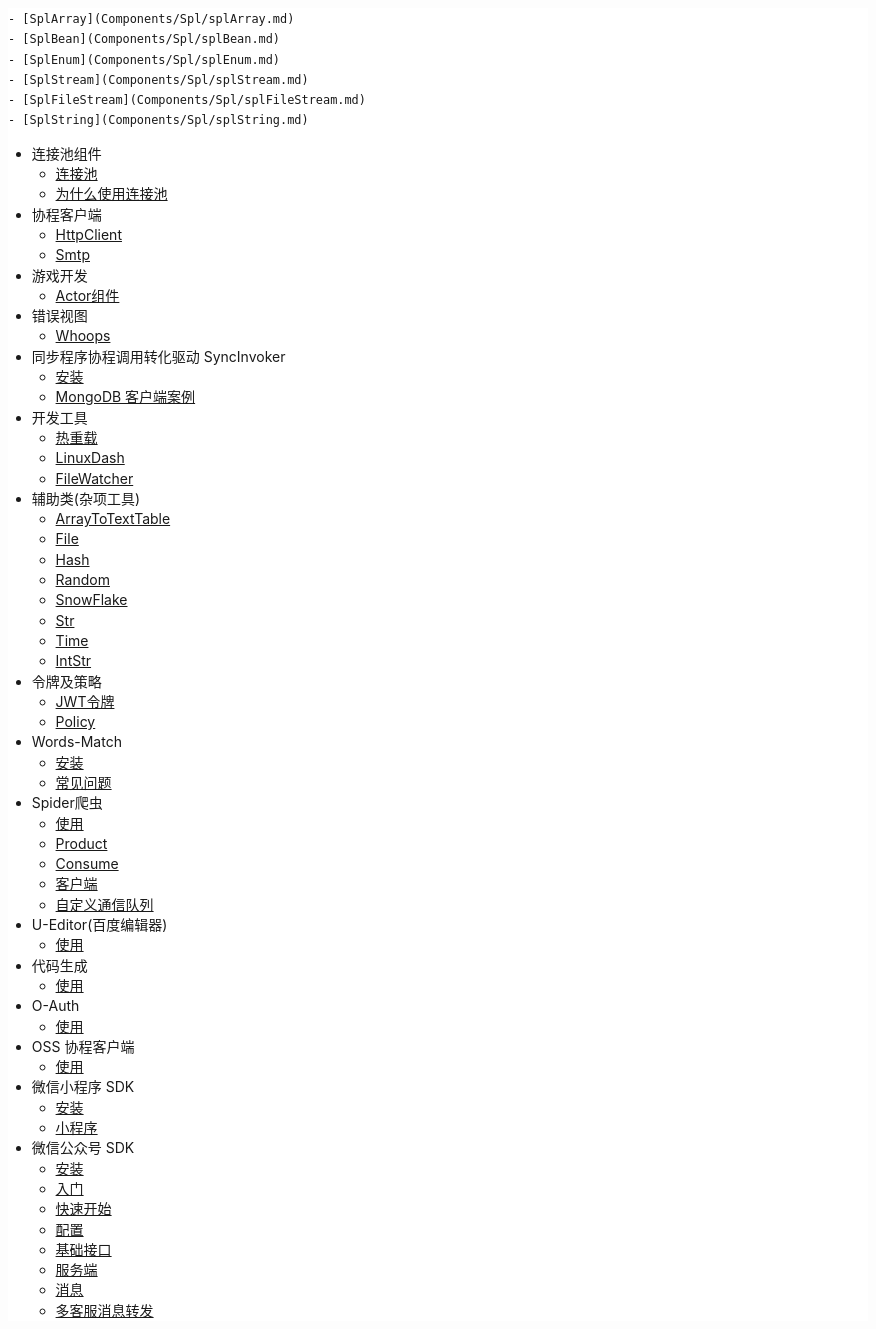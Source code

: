     - [SplArray](Components/Spl/splArray.md)
    - [SplBean](Components/Spl/splBean.md)
    - [SplEnum](Components/Spl/splEnum.md)
    - [SplStream](Components/Spl/splStream.md)
    - [SplFileStream](Components/Spl/splFileStream.md)
    - [SplString](Components/Spl/splString.md)
  - 连接池组件
    - [连接池](Components/Pool/introduction.md)
    - [为什么使用连接池](Components/Pool/whyUsePool.md)
  - 协程客户端
    - [HttpClient](Components/httpClient.md)
    - [Smtp](Components/Stmp/smtp.md)
  - 游戏开发
    - [Actor组件](Components/actor.md)
  - 错误视图
    - [Whoops](Components/whoops.md)
  - 同步程序协程调用转化驱动 SyncInvoker
    - [安装](Components/SyncInvoker/syncInvoker.md)
    - [MongoDB 客户端案例](Components/SyncInvoker/mongoDb.md)
  - 开发工具
    - [热重载](Components/hotReload.md)
    - [LinuxDash](Components/linuxDash.md)
    - [FileWatcher](Components/fileWatcher.md)
  - 辅助类(杂项工具)
    - [ArrayToTextTable](Components/Help/arrayToTextTable.md)
    - [File](Components/Help/file.md)
    - [Hash](Components/Help/hash.md)
    - [Random](Components/Help/random.md)
    - [SnowFlake](Components/Help/snowFlake.md)
    - [Str](Components/Help/str.md)
    - [Time](Components/Help/time.md)
    - [IntStr](Components/Help/intStr.md)
  - 令牌及策略
    - [JWT令牌](Components/jwt.md)
    - [Policy](Components/policy.md)
  - Words-Match
    - [安装](Components/WordsMatch/introduction.md)
    - [常见问题](Components/WordsMatch/problem.md)
  - Spider爬虫
    - [使用](Components/Spider/use.md)
    - [Product](Components/Spider/product.md)
    - [Consume](Components/Spider/consume.md)
    - [客户端](Components/Spider/client.md)
    - [自定义通信队列](Components/Spider/consumequeue.md)
  - U-Editor(百度编辑器)
    - [使用](Components/uEditor.md)
  - 代码生成
    - [使用](Components/codeGeneration_2.x.md)
  - O-Auth
    - [使用](Components/oauth.md)
  - OSS 协程客户端
    - [使用](Components/oss.md)
  - 微信小程序 SDK
    - [安装](Components/WeChat/install.md)
    - [小程序](Components/WeChat/miniProgram.md)
  - 微信公众号 SDK
    - [安装](Components/WeChat2.x/officialAccount/install.md)
    - [入门](Components/WeChat2.x/officialAccount/getStart.md)
    - [快速开始](Components/WeChat2.x/officialAccount/quickStart.md)
    - [配置](Components/WeChat2.x/officialAccount/config.md)
    - [基础接口](Components/WeChat2.x/officialAccount/base.md)
    - [服务端](Components/WeChat2.x/officialAccount/server.md)
    - [消息](Components/WeChat2.x/officialAccount/messages.md)
    - [多客服消息转发](Components/WeChat2.x/officialAccount/messageTransfer.md)
